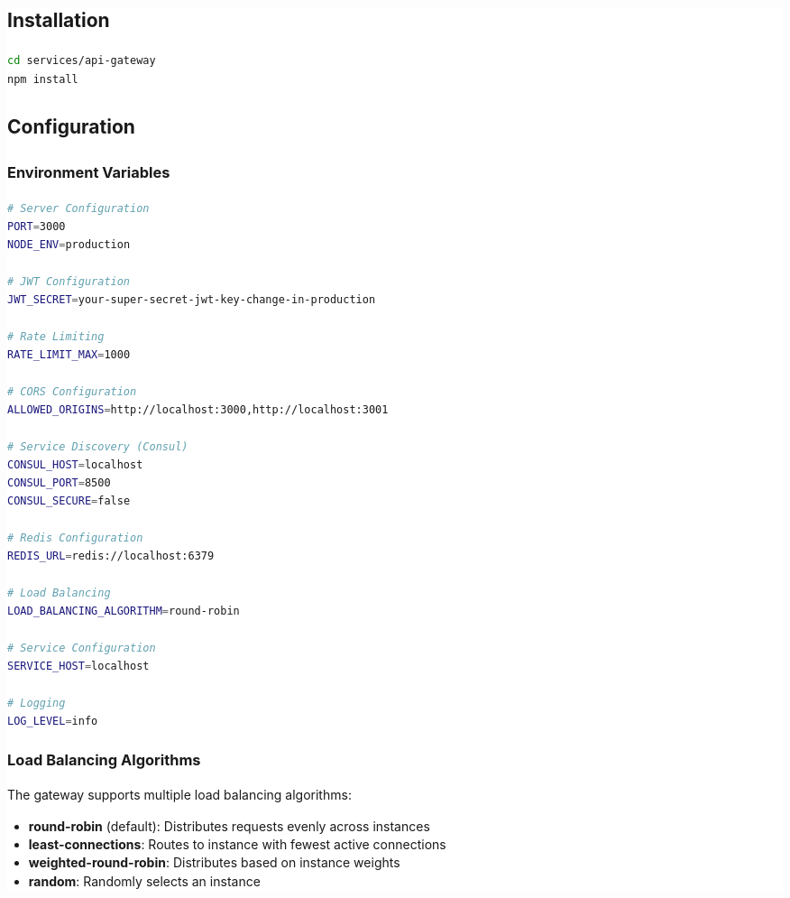 ## Installation

```bash
cd services/api-gateway
npm install
```

## Configuration

### Environment Variables

```bash
# Server Configuration
PORT=3000
NODE_ENV=production

# JWT Configuration
JWT_SECRET=your-super-secret-jwt-key-change-in-production

# Rate Limiting
RATE_LIMIT_MAX=1000

# CORS Configuration
ALLOWED_ORIGINS=http://localhost:3000,http://localhost:3001

# Service Discovery (Consul)
CONSUL_HOST=localhost
CONSUL_PORT=8500
CONSUL_SECURE=false

# Redis Configuration
REDIS_URL=redis://localhost:6379

# Load Balancing
LOAD_BALANCING_ALGORITHM=round-robin

# Service Configuration
SERVICE_HOST=localhost

# Logging
LOG_LEVEL=info
```

### Load Balancing Algorithms

The gateway supports multiple load balancing algorithms:

- **round-robin** (default): Distributes requests evenly across instances
- **least-connections**: Routes to instance with fewest active connections
- **weighted-round-robin**: Distributes based on instance weights
- **random**: Randomly selects an instance
